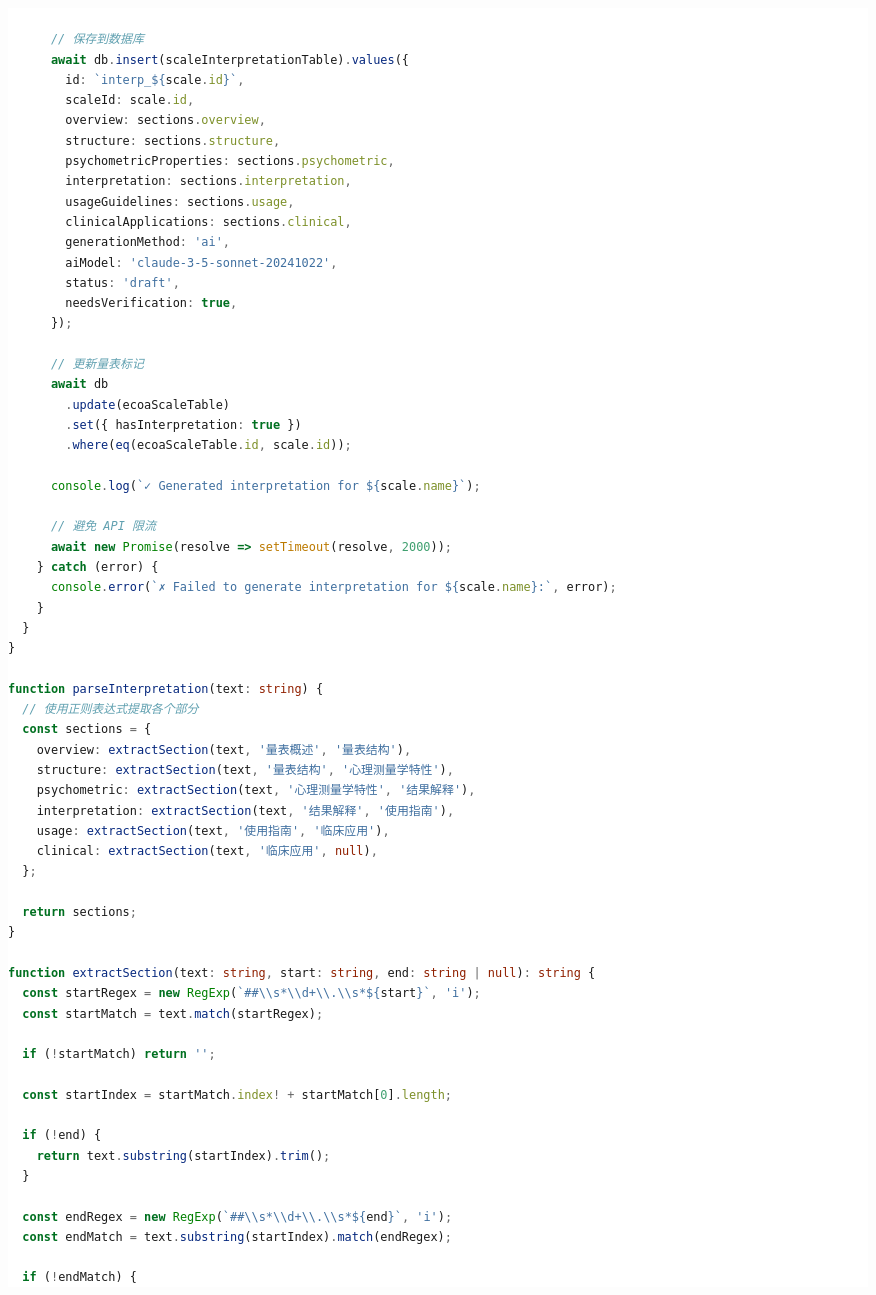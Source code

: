 ```typescript

      // 保存到数据库
      await db.insert(scaleInterpretationTable).values({
        id: `interp_${scale.id}`,
        scaleId: scale.id,
        overview: sections.overview,
        structure: sections.structure,
        psychometricProperties: sections.psychometric,
        interpretation: sections.interpretation,
        usageGuidelines: sections.usage,
        clinicalApplications: sections.clinical,
        generationMethod: 'ai',
        aiModel: 'claude-3-5-sonnet-20241022',
        status: 'draft',
        needsVerification: true,
      });

      // 更新量表标记
      await db
        .update(ecoaScaleTable)
        .set({ hasInterpretation: true })
        .where(eq(ecoaScaleTable.id, scale.id));

      console.log(`✓ Generated interpretation for ${scale.name}`);
      
      // 避免 API 限流
      await new Promise(resolve => setTimeout(resolve, 2000));
    } catch (error) {
      console.error(`✗ Failed to generate interpretation for ${scale.name}:`, error);
    }
  }
}

function parseInterpretation(text: string) {
  // 使用正则表达式提取各个部分
  const sections = {
    overview: extractSection(text, '量表概述', '量表结构'),
    structure: extractSection(text, '量表结构', '心理测量学特性'),
    psychometric: extractSection(text, '心理测量学特性', '结果解释'),
    interpretation: extractSection(text, '结果解释', '使用指南'),
    usage: extractSection(text, '使用指南', '临床应用'),
    clinical: extractSection(text, '临床应用', null),
  };
  
  return sections;
}

function extractSection(text: string, start: string, end: string | null): string {
  const startRegex = new RegExp(`##\\s*\\d+\\.\\s*${start}`, 'i');
  const startMatch = text.match(startRegex);
  
  if (!startMatch) return '';
  
  const startIndex = startMatch.index! + startMatch[0].length;
  
  if (!end) {
    return text.substring(startIndex).trim();
  }
  
  const endRegex = new RegExp(`##\\s*\\d+\\.\\s*${end}`, 'i');
  const endMatch = text.substring(startIndex).match(endRegex);
  
  if (!endMatch) {
```